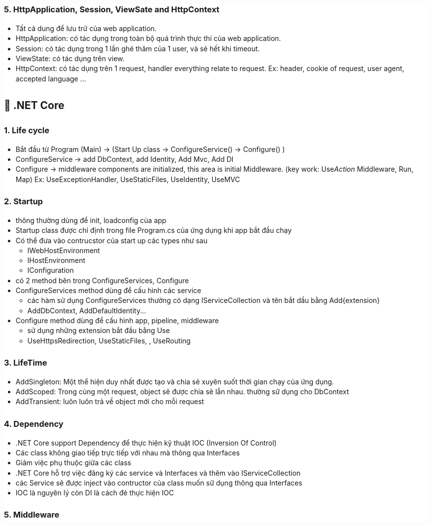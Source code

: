 
### 5. HttpApplication, Session, ViewSate and HttpContext
- Tất cả dung để lưu trử của web application.
- HttpApplication: có tác dụng trong toàn bộ quá trình thực thi của web application.
- Session: có tác dụng trong 1 lần ghé thăm của 1 user, và sẻ hết khi timeout.
- ViewState: có tác dụng trên view.
- HttpContext: có tác dụng trên 1 request, handler everything relate to request. Ex: header, cookie of request, user agent, accepted language …
## 📘 .NET Core

### 1. Life cycle

- Bắt đầu từ  Program (Main) -> (Start Up class -> ConfigureService() -> Configure() )
- ConfigureService -> add DbContext, add Identity, Add Mvc, Add DI
- Configure ->   middleware components are initialized, this area is initial Middleware. (key work: Use*Action* Middleware, Run, Map) Ex: UseExceptionHandler, UseStaticFiles, UseIdentity, UseMVC

### 2. Startup

- thông thường dùng để init, loadconfig của app
- Startup class được chỉ định trong file Program.cs của ứng dụng khi app bắt đầu chạy
- Có thể đưa vào contrucstor của start up các types như sau
    - IWebHostEnvironment
    - IHostEnvironment
    - IConfiguration
- có 2 method bên trong ConfigureServices, Configure
- ConfigureServices method dùng để cấu hình các service
    - các hàm sử dụng ConfigureServices thường có dạng IServiceCollection và tên bắt dầu bằng Add{extension}
    - AddDbContext, AddDefaultIdentity...
- Configure method dùng để cấu hình app, pipeline, middleware
    - sử dụng những extension bắt đầu bằng Use
    - UseHttpsRedirection, UseStaticFiles,
, UseRouting

### 3. LifeTime

- AddSingleton: Một thể hiện duy nhất được tạo và chia sẻ xuyên suốt thời gian chạy của ứng dụng.
- AddScoped: Trong cùng một request, object sẽ được chia sẽ lẫn nhau. thường sữ dụng cho DbContext
- AddTransient: luôn luôn trả về object mới cho mỗi request

### 4. Dependency
- .NET Core support Dependency để thực hiện kỹ thuật IOC (Inversion Of Control)
- Các class không giao tiếp trực tiếp với nhau mà thông qua Interfaces
- Giảm việc phụ thuộc giữa các class
- .NET Core hỗ trợ việc đăng ký các service và Interfaces và thêm vào IServiceCollection
- các Service sẽ được inject vào contructor của class muốn sữ dụng thông qua Interfaces
- IOC là nguyên lý còn DI là cách đẻ thực hiện IOC
### 5. Middleware
